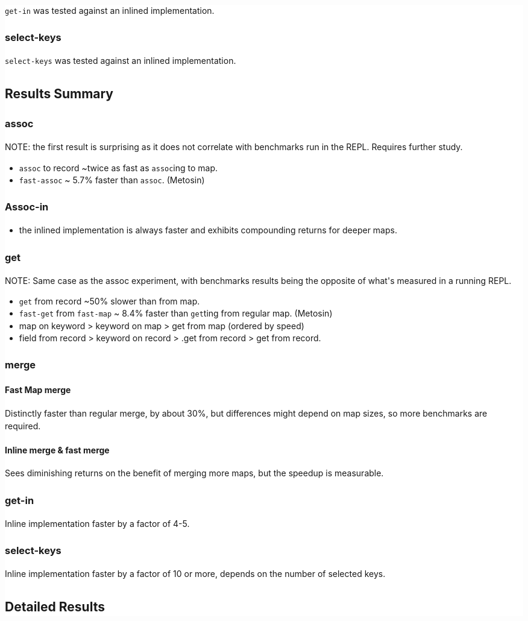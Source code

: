 `get-in` was tested against an inlined implementation.

### select-keys

`select-keys` was tested against an inlined implementation.

## Results Summary

### assoc

NOTE: the first result is surprising as it does not correlate with benchmarks
run in the REPL. Requires further study.

- `assoc` to record ~twice as fast as `assoc`ing to map.
- `fast-assoc` ~ 5.7% faster than `assoc`. (Metosin)

### Assoc-in

- the inlined implementation is always faster and exhibits compounding returns 
for deeper maps.

### get

NOTE: Same case as the assoc experiment, with benchmarks results being the opposite of what's measured in a running REPL.

- `get` from record ~50% slower than from map.
- `fast-get` from `fast-map` ~ 8.4% faster than `get`ting from regular map. (Metosin)
- map on keyword > keyword on map > get from map (ordered by speed)
- field from record > keyword on record > .get from record > get from record.

### merge

#### Fast Map merge

Distinctly faster than regular merge, by about 30%, but differences might depend on map sizes, so more benchmarks are required.

#### Inline merge & fast merge

Sees diminishing returns on the benefit of merging more maps, but the speedup
is measurable.

### get-in

Inline implementation faster by a factor of 4-5.

### select-keys

Inline implementation faster by a factor of 10 or more, depends
on the number of selected keys.

## Detailed Results
